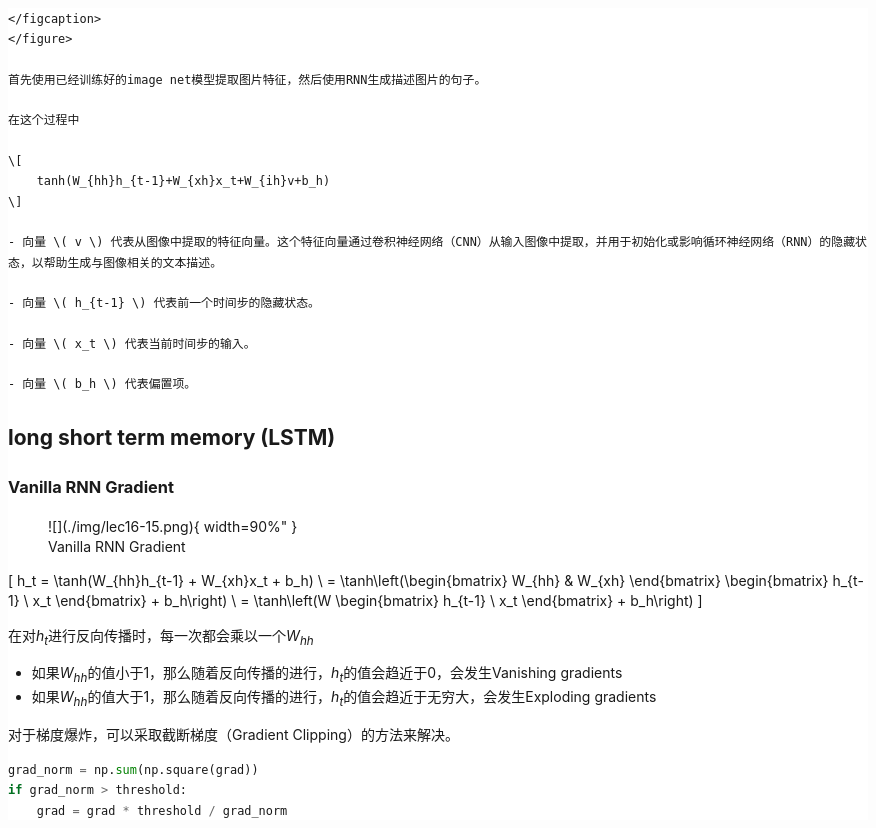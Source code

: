     </figcaption>
    </figure>

    首先使用已经训练好的image net模型提取图片特征，然后使用RNN生成描述图片的句子。

    在这个过程中
    
    \[
        tanh(W_{hh}h_{t-1}+W_{xh}x_t+W_{ih}v+b_h)
    \]
    
    - 向量 \( v \) 代表从图像中提取的特征向量。这个特征向量通过卷积神经网络（CNN）从输入图像中提取，并用于初始化或影响循环神经网络（RNN）的隐藏状态，以帮助生成与图像相关的文本描述。

    - 向量 \( h_{t-1} \) 代表前一个时间步的隐藏状态。

    - 向量 \( x_t \) 代表当前时间步的输入。

    - 向量 \( b_h \) 代表偏置项。


## long short term memory (LSTM)

### Vanilla RNN Gradient

<figure markdown="span">
![](./img/lec16-15.png){ width=90%" }
<figcaption>
Vanilla RNN Gradient
</figcaption>
</figure>


\[
h_t = \tanh(W_{hh}h_{t-1} + W_{xh}x_t + b_h) \\
= \tanh\left(\begin{bmatrix} W_{hh} & W_{xh} \end{bmatrix} \begin{bmatrix} h_{t-1} \\ x_t \end{bmatrix} + b_h\right) \\
= \tanh\left(W \begin{bmatrix} h_{t-1} \\ x_t \end{bmatrix} + b_h\right)
\]

在对$h_t$进行反向传播时，每一次都会乘以一个$W_{hh}$

- 如果$W_{hh}$的值小于1，那么随着反向传播的进行，$h_t$的值会趋近于0，会发生Vanishing gradients
- 如果$W_{hh}$的值大于1，那么随着反向传播的进行，$h_t$的值会趋近于无穷大，会发生Exploding gradients


对于梯度爆炸，可以采取截断梯度（Gradient Clipping）的方法来解决。
```python
grad_norm = np.sum(np.square(grad))
if grad_norm > threshold:
    grad = grad * threshold / grad_norm
```
